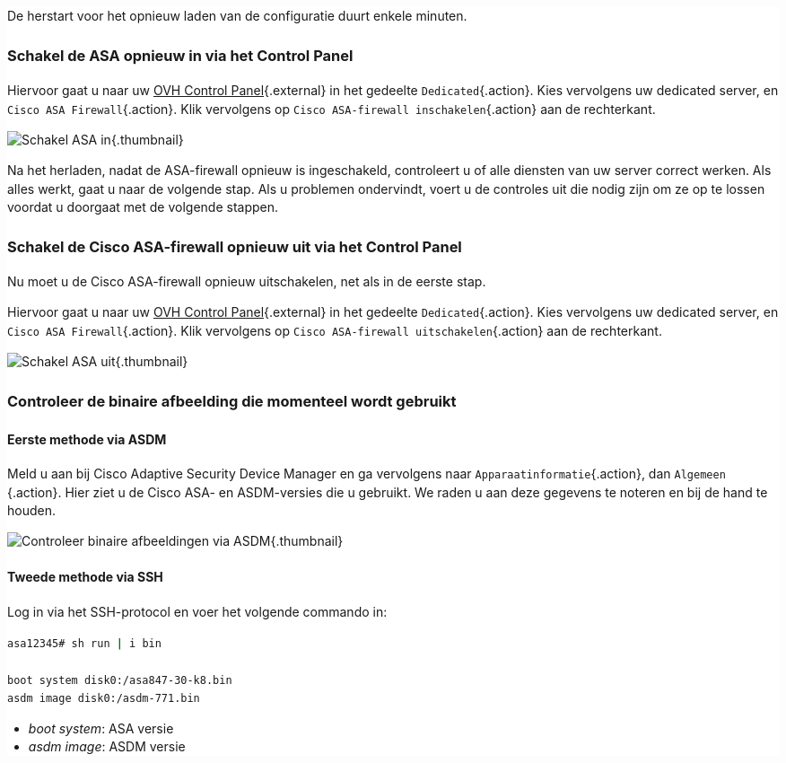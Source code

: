 De herstart voor het opnieuw laden van de configuratie duurt enkele minuten.


### Schakel de ASA opnieuw in via het Control Panel

Hiervoor gaat u naar uw [OVH Control Panel](https://www.ovh.com/auth/?action=gotomanager){.external} in het gedeelte `Dedicated`{.action}. Kies vervolgens uw dedicated server, en ` Cisco ASA Firewall`{.action}. Klik vervolgens op `Cisco ASA-firewall inschakelen`{.action} aan de rechterkant.

![Schakel ASA in](images/customer_panel_asa_enable.png){.thumbnail}


Na het herladen, nadat de ASA-firewall opnieuw is ingeschakeld, controleert u of alle diensten van uw server correct werken. Als alles werkt, gaat u naar de volgende stap. Als u problemen ondervindt, voert u de controles uit die nodig zijn om ze op te lossen voordat u doorgaat met de volgende stappen.


### Schakel de Cisco ASA-firewall opnieuw uit via het Control Panel

Nu moet u de Cisco ASA-firewall opnieuw uitschakelen, net als in de eerste stap.

Hiervoor gaat u naar uw [OVH Control Panel](https://www.ovh.com/auth/?action=gotomanager){.external} in het gedeelte `Dedicated`{.action}. Kies vervolgens uw dedicated server, en `Cisco ASA Firewall`{.action}. Klik vervolgens op `Cisco ASA-firewall uitschakelen`{.action} aan de rechterkant.

![Schakel ASA uit](images/customer_panel_asa_disable.png){.thumbnail}


### Controleer de binaire afbeelding die momenteel wordt gebruikt

#### Eerste methode via ASDM

Meld u aan bij Cisco Adaptive Security Device Manager en ga vervolgens naar `Apparaatinformatie`{.action}, dan `Algemeen`{.action}. Hier ziet u de Cisco ASA- en ASDM-versies die u gebruikt. We raden u aan deze gegevens te noteren en bij de hand te houden.

![Controleer binaire afbeeldingen via ASDM](images/asa9.jpg){.thumbnail}


#### Tweede methode via SSH

Log in via het SSH-protocol en voer het volgende commando in:


```sh
asa12345# sh run | i bin

boot system disk0:/asa847-30-k8.bin
asdm image disk0:/asdm-771.bin
```

- *boot system*: ASA versie
- *asdm image*: ASDM versie
